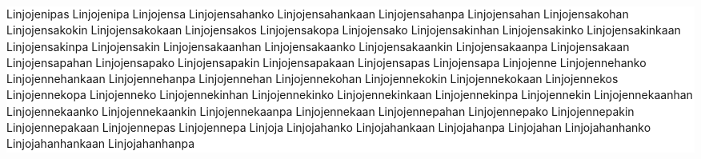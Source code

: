 Linjojenipas
Linjojenipa
Linjojensa
Linjojensahanko
Linjojensahankaan
Linjojensahanpa
Linjojensahan
Linjojensakohan
Linjojensakokin
Linjojensakokaan
Linjojensakos
Linjojensakopa
Linjojensako
Linjojensakinhan
Linjojensakinko
Linjojensakinkaan
Linjojensakinpa
Linjojensakin
Linjojensakaanhan
Linjojensakaanko
Linjojensakaankin
Linjojensakaanpa
Linjojensakaan
Linjojensapahan
Linjojensapako
Linjojensapakin
Linjojensapakaan
Linjojensapas
Linjojensapa
Linjojenne
Linjojennehanko
Linjojennehankaan
Linjojennehanpa
Linjojennehan
Linjojennekohan
Linjojennekokin
Linjojennekokaan
Linjojennekos
Linjojennekopa
Linjojenneko
Linjojennekinhan
Linjojennekinko
Linjojennekinkaan
Linjojennekinpa
Linjojennekin
Linjojennekaanhan
Linjojennekaanko
Linjojennekaankin
Linjojennekaanpa
Linjojennekaan
Linjojennepahan
Linjojennepako
Linjojennepakin
Linjojennepakaan
Linjojennepas
Linjojennepa
Linjoja
Linjojahanko
Linjojahankaan
Linjojahanpa
Linjojahan
Linjojahanhanko
Linjojahanhankaan
Linjojahanhanpa